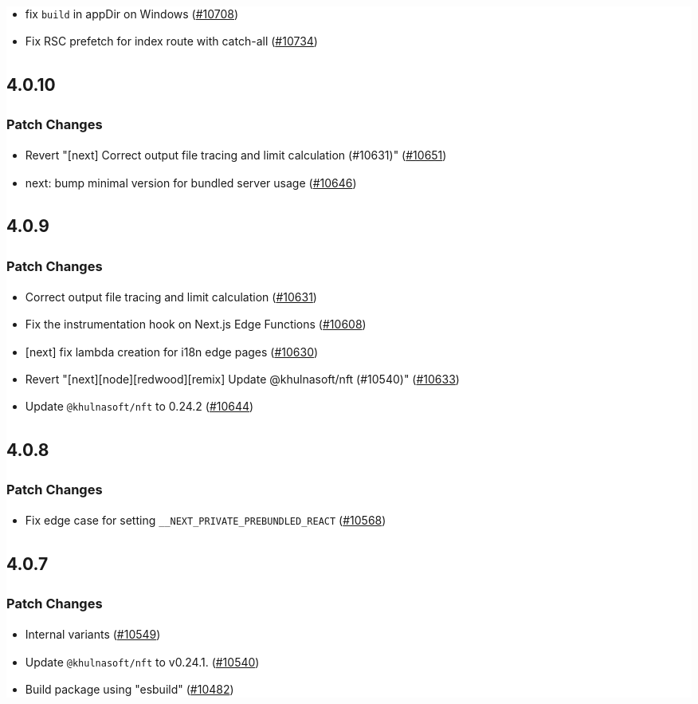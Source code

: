 - fix `build` in appDir on Windows ([#10708](https://github.com/khulnasoft-lab/khulnasoft/pull/10708))

- Fix RSC prefetch for index route with catch-all ([#10734](https://github.com/khulnasoft-lab/khulnasoft/pull/10734))

## 4.0.10

### Patch Changes

- Revert "[next] Correct output file tracing and limit calculation (#10631)" ([#10651](https://github.com/khulnasoft-lab/khulnasoft/pull/10651))

- next: bump minimal version for bundled server usage ([#10646](https://github.com/khulnasoft-lab/khulnasoft/pull/10646))

## 4.0.9

### Patch Changes

- Correct output file tracing and limit calculation ([#10631](https://github.com/khulnasoft-lab/khulnasoft/pull/10631))

- Fix the instrumentation hook on Next.js Edge Functions ([#10608](https://github.com/khulnasoft-lab/khulnasoft/pull/10608))

- [next] fix lambda creation for i18n edge pages ([#10630](https://github.com/khulnasoft-lab/khulnasoft/pull/10630))

- Revert "[next][node][redwood][remix] Update @khulnasoft/nft (#10540)" ([#10633](https://github.com/khulnasoft-lab/khulnasoft/pull/10633))

- Update `@khulnasoft/nft` to 0.24.2 ([#10644](https://github.com/khulnasoft-lab/khulnasoft/pull/10644))

## 4.0.8

### Patch Changes

- Fix edge case for setting `__NEXT_PRIVATE_PREBUNDLED_REACT` ([#10568](https://github.com/khulnasoft-lab/khulnasoft/pull/10568))

## 4.0.7

### Patch Changes

- Internal variants ([#10549](https://github.com/khulnasoft-lab/khulnasoft/pull/10549))

- Update `@khulnasoft/nft` to v0.24.1. ([#10540](https://github.com/khulnasoft-lab/khulnasoft/pull/10540))

- Build package using "esbuild" ([#10482](https://github.com/khulnasoft-lab/khulnasoft/pull/10482))
